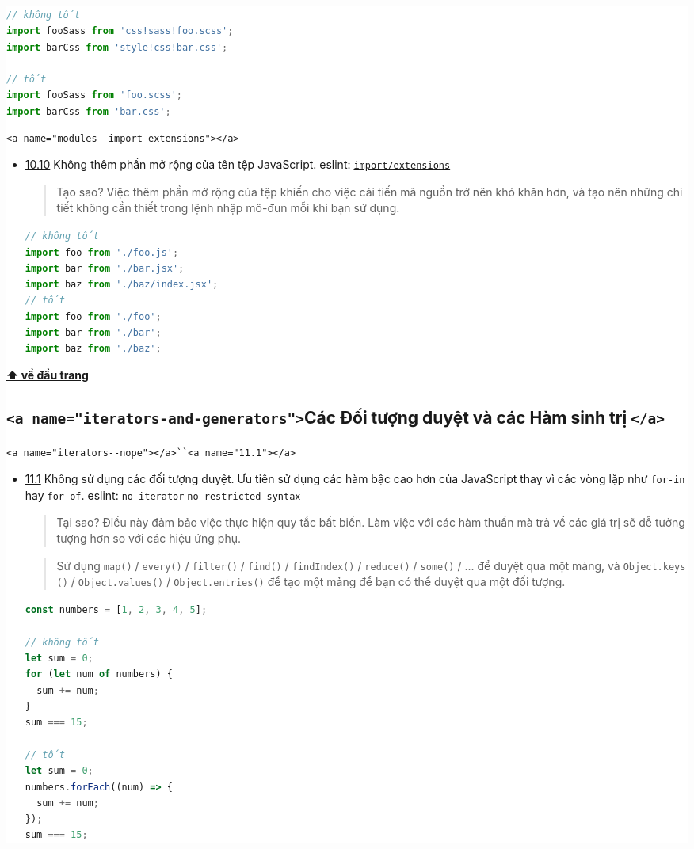   ```javascript
  // không tốt
  import fooSass from 'css!sass!foo.scss';
  import barCss from 'style!css!bar.css';

  // tốt
  import fooSass from 'foo.scss';
  import barCss from 'bar.css';
  ```

  `<a name="modules--import-extensions"></a>`
- [10.10](#modules--import-extensions) Không thêm phần mở rộng của tên tệp JavaScript. eslint: [`import/extensions`](https://github.com/benmosher/eslint-plugin-import/blob/master/docs/rules/extensions.md)

  > Tạo sao? Việc thêm phần mở rộng của tệp khiến cho việc cải tiến mã nguồn trở nên khó khăn hơn, và tạo nên những chi tiết không cần thiết trong lệnh nhập mô-đun mỗi khi bạn sử dụng.
  >

  ```javascript
  // không tốt
  import foo from './foo.js';
  import bar from './bar.jsx';
  import baz from './baz/index.jsx';
  // tốt
  import foo from './foo';
  import bar from './bar';
  import baz from './baz';
  ```

**[⬆ về đầu trang](#table-of-contents)**

## `<a name="iterators-and-generators">`Các Đối tượng duyệt và các Hàm sinh trị `</a>`

  `<a name="iterators--nope"></a>``<a name="11.1"></a>`

- [11.1](#iterators--nope) Không sử dụng các đối tượng duyệt. Ưu tiên sử dụng các hàm bậc cao hơn của JavaScript thay vì các vòng lặp như `for-in` hay `for-of`. eslint: [`no-iterator`](https://eslint.org/docs/rules/no-iterator.html) [`no-restricted-syntax`](https://eslint.org/docs/rules/no-restricted-syntax)

  > Tại sao? Điều này đảm bảo việc thực hiện quy tắc bất biến. Làm việc với các hàm thuần mà trả về các giá trị sẽ dễ tưởng tượng hơn so với các hiệu ứng phụ.
  >

  > Sử dụng `map()` / `every()` / `filter()` / `find()` / `findIndex()` / `reduce()` / `some()` / ... để duyệt qua một mảng, và `Object.keys()` / `Object.values()` / `Object.entries()` để tạo một mảng để bạn có thể duyệt qua một đối tượng.
  >

  ```javascript
  const numbers = [1, 2, 3, 4, 5];

  // không tốt
  let sum = 0;
  for (let num of numbers) {
    sum += num;
  }
  sum === 15;

  // tốt
  let sum = 0;
  numbers.forEach((num) => {
    sum += num;
  });
  sum === 15;

  ```